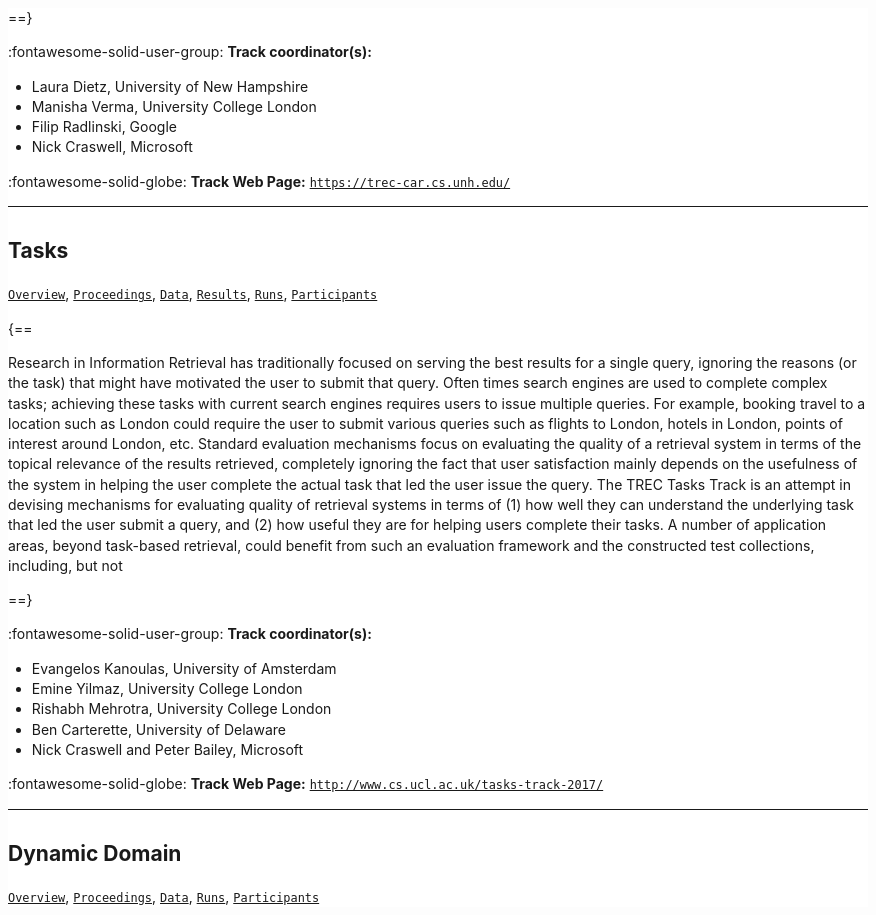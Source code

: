 ==}

:fontawesome-solid-user-group: **Track coordinator(s):**

- Laura Dietz, University of New Hampshire 
- Manisha Verma, University College London 
- Filip Radlinski, Google 
- Nick Craswell, Microsoft 


:fontawesome-solid-globe: **Track Web Page:** [`https://trec-car.cs.unh.edu/`](https://trec-car.cs.unh.edu/) 

---

## Tasks

[`Overview`](./task/overview.md), [`Proceedings`](./task/proceedings.md), [`Data`](./task/data.md), [`Results`](./task/results.md), [`Runs`](./task/runs.md), [`Participants`](./task/participants.md)

{==

Research in Information Retrieval has traditionally focused on serving the best results for a single query, ignoring the reasons (or the task) that might have motivated the user to submit that query. Often times search engines are used to complete complex tasks; achieving these tasks with current search engines requires users to issue multiple queries. For example, booking travel to a location such as London could require the user to submit various queries such as flights to London, hotels in London, points of interest around London, etc. Standard evaluation mechanisms focus on evaluating the quality of a retrieval system in terms of the topical relevance of the results retrieved, completely ignoring the fact that user satisfaction mainly depends on the usefulness of the system in helping the user complete the actual task that led the user issue the query. The TREC Tasks Track is an attempt in devising mechanisms for evaluating quality of retrieval systems in terms of (1) how well they can understand the underlying task that led the user submit a query, and (2) how useful they are for helping users complete their tasks. A number of application areas, beyond task-based retrieval, could benefit from such an evaluation framework and the constructed test collections, including, but not 

==}

:fontawesome-solid-user-group: **Track coordinator(s):**

- Evangelos Kanoulas, University of Amsterdam 
- Emine Yilmaz, University College London 
- Rishabh Mehrotra, University College London 
- Ben Carterette, University of Delaware 
- Nick Craswell and Peter Bailey, Microsoft 


:fontawesome-solid-globe: **Track Web Page:** [`http://www.cs.ucl.ac.uk/tasks-track-2017/`](http://www.cs.ucl.ac.uk/tasks-track-2017/) 

---

## Dynamic Domain

[`Overview`](./domain/overview.md), [`Proceedings`](./domain/proceedings.md), [`Data`](./domain/data.md), [`Runs`](./domain/runs.md), [`Participants`](./domain/participants.md)
